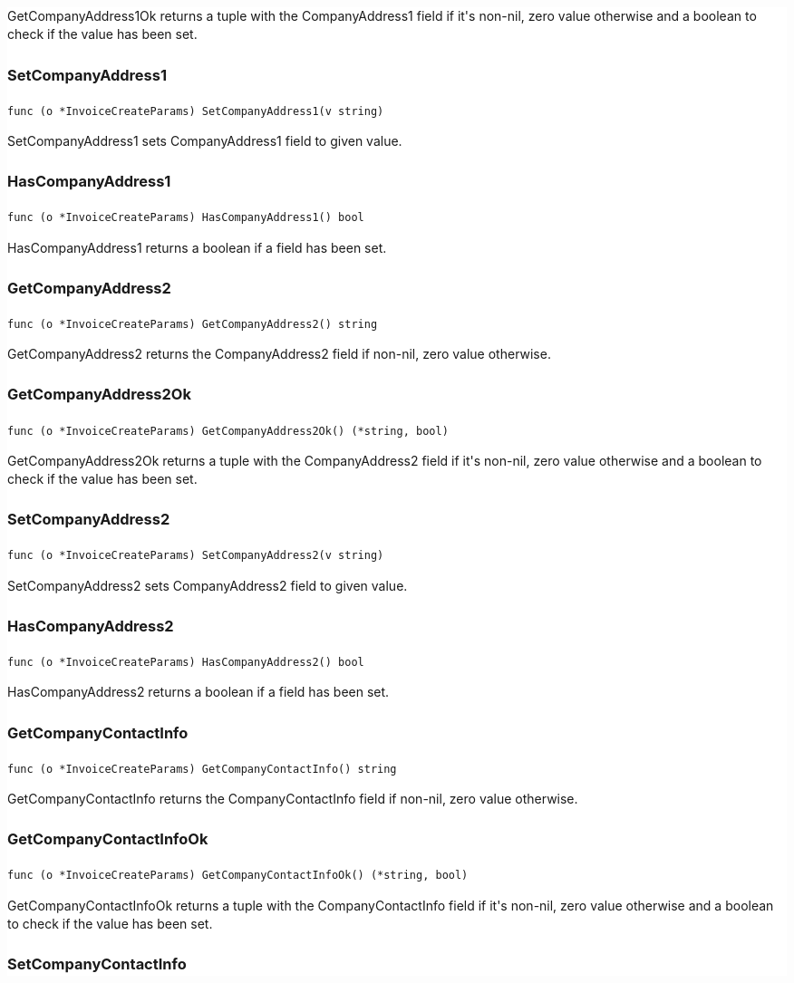 GetCompanyAddress1Ok returns a tuple with the CompanyAddress1 field if it's non-nil, zero value otherwise
and a boolean to check if the value has been set.

### SetCompanyAddress1

`func (o *InvoiceCreateParams) SetCompanyAddress1(v string)`

SetCompanyAddress1 sets CompanyAddress1 field to given value.

### HasCompanyAddress1

`func (o *InvoiceCreateParams) HasCompanyAddress1() bool`

HasCompanyAddress1 returns a boolean if a field has been set.

### GetCompanyAddress2

`func (o *InvoiceCreateParams) GetCompanyAddress2() string`

GetCompanyAddress2 returns the CompanyAddress2 field if non-nil, zero value otherwise.

### GetCompanyAddress2Ok

`func (o *InvoiceCreateParams) GetCompanyAddress2Ok() (*string, bool)`

GetCompanyAddress2Ok returns a tuple with the CompanyAddress2 field if it's non-nil, zero value otherwise
and a boolean to check if the value has been set.

### SetCompanyAddress2

`func (o *InvoiceCreateParams) SetCompanyAddress2(v string)`

SetCompanyAddress2 sets CompanyAddress2 field to given value.

### HasCompanyAddress2

`func (o *InvoiceCreateParams) HasCompanyAddress2() bool`

HasCompanyAddress2 returns a boolean if a field has been set.

### GetCompanyContactInfo

`func (o *InvoiceCreateParams) GetCompanyContactInfo() string`

GetCompanyContactInfo returns the CompanyContactInfo field if non-nil, zero value otherwise.

### GetCompanyContactInfoOk

`func (o *InvoiceCreateParams) GetCompanyContactInfoOk() (*string, bool)`

GetCompanyContactInfoOk returns a tuple with the CompanyContactInfo field if it's non-nil, zero value otherwise
and a boolean to check if the value has been set.

### SetCompanyContactInfo
